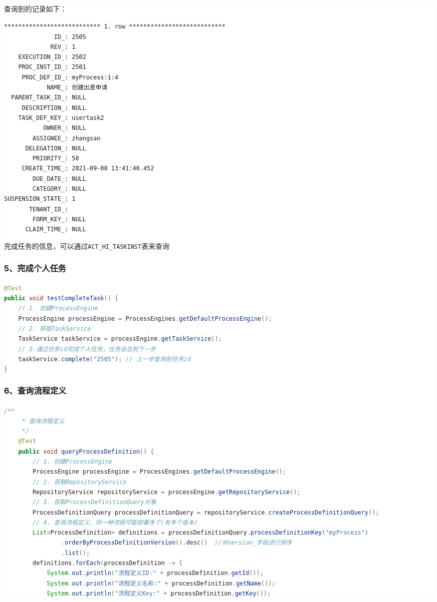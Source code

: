 查询到的记录如下：

```
*************************** 1. row ***************************
              ID_: 2505
             REV_: 1
    EXECUTION_ID_: 2502
    PROC_INST_ID_: 2501
     PROC_DEF_ID_: myProcess:1:4
            NAME_: 创建出差申请
  PARENT_TASK_ID_: NULL
     DESCRIPTION_: NULL
    TASK_DEF_KEY_: usertask2
           OWNER_: NULL
        ASSIGNEE_: zhangsan
      DELEGATION_: NULL
        PRIORITY_: 50
     CREATE_TIME_: 2021-09-08 13:41:46.452
        DUE_DATE_: NULL
        CATEGORY_: NULL
SUSPENSION_STATE_: 1
       TENANT_ID_: 
        FORM_KEY_: NULL
      CLAIM_TIME_: NULL
```

完成任务的信息，可以通过`ACT_HI_TASKINST`表来查询

### 5、完成个人任务

```java
@Test
public void testCompleteTask() {
    // 1. 创建ProcessEngine
    ProcessEngine processEngine = ProcessEngines.getDefaultProcessEngine();
    // 2. 获取TaskService
    TaskService taskService = processEngine.getTaskService();
    // 3.通过任务id完成个人任务，任务会去到下一步
    taskService.complete("2505"); // 上一步查询到任务id
}
```

### 6、查询流程定义

```java
/**
     * 查询流程定义
     */
    @Test
    public void queryProcessDefinition() {
        // 1. 创建ProcessEngine
        ProcessEngine processEngine = ProcessEngines.getDefaultProcessEngine();
        // 2. 获取RepositoryService
        RepositoryService repositoryService = processEngine.getRepositoryService();
        // 3. 获取ProcessDefinitionQuery对象
        ProcessDefinitionQuery processDefinitionQuery = repositoryService.createProcessDefinitionQuery();
        // 4. 查询流程定义，同一种流程可能部署多个(有多个版本)
        List<ProcessDefinition> definitions = processDefinitionQuery.processDefinitionKey("myProcess")
                .orderByProcessDefinitionVersion().desc()  //对version_字段进行排序
                .list();
        definitions.forEach(processDefinition -> {
            System.out.println("流程定义ID:" + processDefinition.getId());
            System.out.println("流程定义名称:" + processDefinition.getName());
            System.out.println("流程定义Key:" + processDefinition.getKey());
```